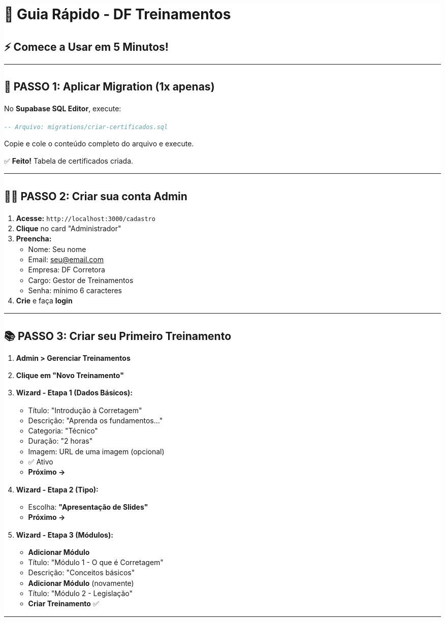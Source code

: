 # 🚀 Guia Rápido - DF Treinamentos

## ⚡ Comece a Usar em 5 Minutos!

---

## 📝 PASSO 1: Aplicar Migration (1x apenas)

No **Supabase SQL Editor**, execute:

```sql
-- Arquivo: migrations/criar-certificados.sql
```

Copie e cole o conteúdo completo do arquivo e execute.

✅ **Feito!** Tabela de certificados criada.

---

## 👨‍💼 PASSO 2: Criar sua conta Admin

1. **Acesse:** `http://localhost:3000/cadastro`
2. **Clique** no card "Administrador"
3. **Preencha:**
   - Nome: Seu nome
   - Email: seu@email.com
   - Empresa: DF Corretora
   - Cargo: Gestor de Treinamentos
   - Senha: mínimo 6 caracteres
4. **Crie** e faça **login**

---

## 📚 PASSO 3: Criar seu Primeiro Treinamento

1. **Admin > Gerenciar Treinamentos**
2. **Clique em "Novo Treinamento"**
3. **Wizard - Etapa 1 (Dados Básicos):**
   - Título: "Introdução à Corretagem"
   - Descrição: "Aprenda os fundamentos..."
   - Categoria: "Técnico"
   - Duração: "2 horas"
   - Imagem: URL de uma imagem (opcional)
   - ✅ Ativo
   - **Próximo →**

4. **Wizard - Etapa 2 (Tipo):**
   - Escolha: **"Apresentação de Slides"**
   - **Próximo →**

5. **Wizard - Etapa 3 (Módulos):**
   - **Adicionar Módulo**
   - Título: "Módulo 1 - O que é Corretagem"
   - Descrição: "Conceitos básicos"
   - **Adicionar Módulo** (novamente)
   - Título: "Módulo 2 - Legislação"
   - **Criar Treinamento** ✅

---